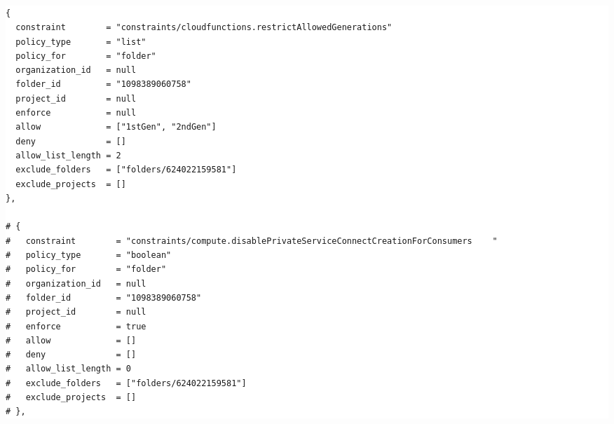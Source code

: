     {
      constraint        = "constraints/cloudfunctions.restrictAllowedGenerations"
      policy_type       = "list"
      policy_for        = "folder"
      organization_id   = null
      folder_id         = "1098389060758"
      project_id        = null
      enforce           = null
      allow             = ["1stGen", "2ndGen"]
      deny              = []
      allow_list_length = 2
      exclude_folders   = ["folders/624022159581"]
      exclude_projects  = []
    },

    # {
    #   constraint        = "constraints/compute.disablePrivateServiceConnectCreationForConsumers	 "
    #   policy_type       = "boolean"
    #   policy_for        = "folder"
    #   organization_id   = null
    #   folder_id         = "1098389060758"
    #   project_id        = null
    #   enforce           = true
    #   allow             = []
    #   deny              = []
    #   allow_list_length = 0
    #   exclude_folders   = ["folders/624022159581"]
    #   exclude_projects  = []
    # },
